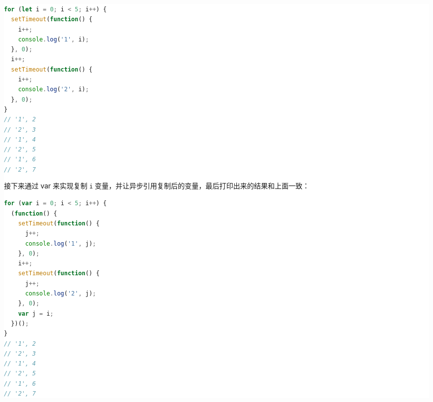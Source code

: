```javascript
for (let i = 0; i < 5; i++) {
  setTimeout(function() {
    i++;
    console.log('1', i);
  }, 0);
  i++;
  setTimeout(function() {
    i++;
    console.log('2', i);
  }, 0);
}
// '1', 2
// '2', 3
// '1', 4
// '2', 5
// '1', 6
// '2', 7
```

接下来通过 var 来实现复制 `i` 变量，并让异步引用复制后的变量，最后打印出来的结果和上面一致：

```javascript
for (var i = 0; i < 5; i++) {
  (function() {
    setTimeout(function() {
      j++;
      console.log('1', j);
    }, 0);
    i++;
    setTimeout(function() {
      j++;
      console.log('2', j);
    }, 0);
    var j = i;
  })();
}
// '1', 2
// '2', 3
// '1', 4
// '2', 5
// '1', 6
// '2', 7
```
